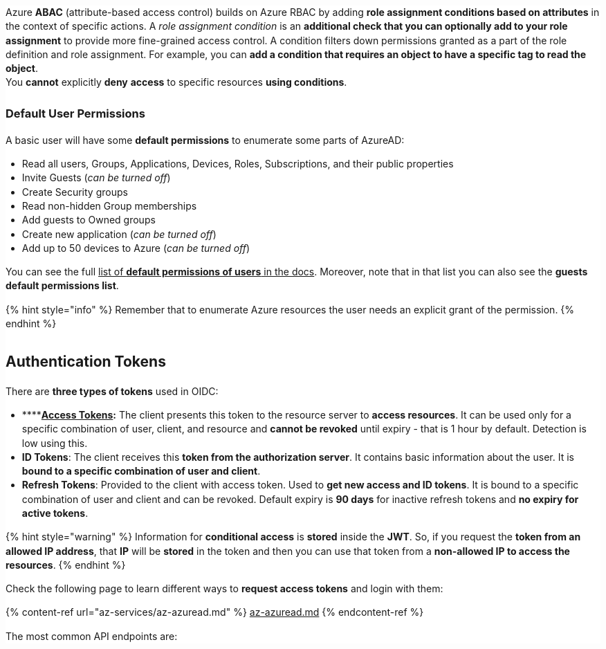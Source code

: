 Azure **ABAC** (attribute-based access control) builds on Azure RBAC by adding **role assignment conditions based on attributes** in the context of specific actions. A _role assignment condition_ is an **additional check that you can optionally add to your role assignment** to provide more fine-grained access control. A condition filters down permissions granted as a part of the role definition and role assignment. For example, you can **add a condition that requires an object to have a specific tag to read the object**.\
You **cannot** explicitly **deny** **access** to specific resources **using conditions**.

### Default User Permissions

A basic user will have some **default permissions** to enumerate some parts of AzureAD:

* Read all users, Groups, Applications, Devices, Roles, Subscriptions, and their public properties
* Invite Guests (_can be turned off_)
* Create Security groups
* Read non-hidden Group memberships
* Add guests to Owned groups
* Create new application (_can be turned off_)
* Add up to 50 devices to Azure (_can be turned off_)

You can see the full [list of **default permissions of users** in the docs](https://learn.microsoft.com/en-us/azure/active-directory/fundamentals/users-default-permissions). Moreover, note that in that list you can also see the **guests default permissions list**.

{% hint style="info" %}
Remember that to enumerate Azure resources the user needs an explicit grant of the permission.
{% endhint %}

## Authentication Tokens

There are **three types of tokens** used in OIDC:

* \*\*\*\*[**Access Tokens**](https://learn.microsoft.com/en-us/azure/active-directory/develop/access-tokens)**:** The client presents this token to the resource server to **access resources**. It can be used only for a specific combination of user, client, and resource and **cannot be revoked** until expiry - that is 1 hour by default. Detection is low using this.
* **ID Tokens**: The client receives this **token from the authorization server**. It contains basic information about the user. It is **bound to a specific combination of user and client**.
* **Refresh Tokens**: Provided to the client with access token. Used to **get new access and ID tokens**. It is bound to a specific combination of user and client and can be revoked. Default expiry is **90 days** for inactive refresh tokens and **no expiry for active tokens**.

{% hint style="warning" %}
Information for **conditional access** is **stored** inside the **JWT**. So, if you request the **token from an allowed IP address**, that **IP** will be **stored** in the token and then you can use that token from a **non-allowed IP to access the resources**.
{% endhint %}

Check the following page to learn different ways to **request access tokens** and login with them:

{% content-ref url="az-services/az-azuread.md" %}
[az-azuread.md](az-services/az-azuread.md)
{% endcontent-ref %}

The most common API endpoints are:
